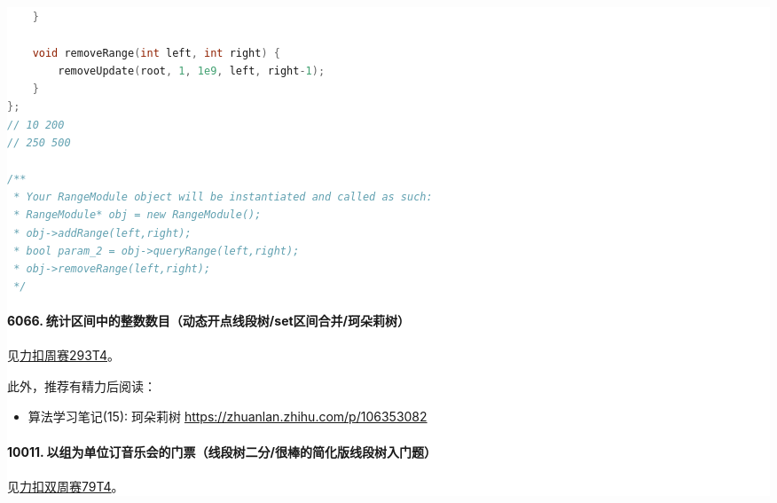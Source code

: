 ```cpp
    }
    
    void removeRange(int left, int right) {
        removeUpdate(root, 1, 1e9, left, right-1);
    }
};
// 10 200
// 250 500

/**
 * Your RangeModule object will be instantiated and called as such:
 * RangeModule* obj = new RangeModule();
 * obj->addRange(left,right);
 * bool param_2 = obj->queryRange(left,right);
 * obj->removeRange(left,right);
 */
```

####  6066. 统计区间中的整数数目（动态开点线段树/set区间合并/珂朵莉树）

见[力扣周赛293T4](../../leetcode/drafts/293.md)。

此外，推荐有精力后阅读：
- 算法学习笔记(15): 珂朵莉树 https://zhuanlan.zhihu.com/p/106353082

#### 10011. 以组为单位订音乐会的门票（线段树二分/很棒的简化版线段树入门题）

见[力扣双周赛79T4](../../leetcode_double/drafts/79.md)。